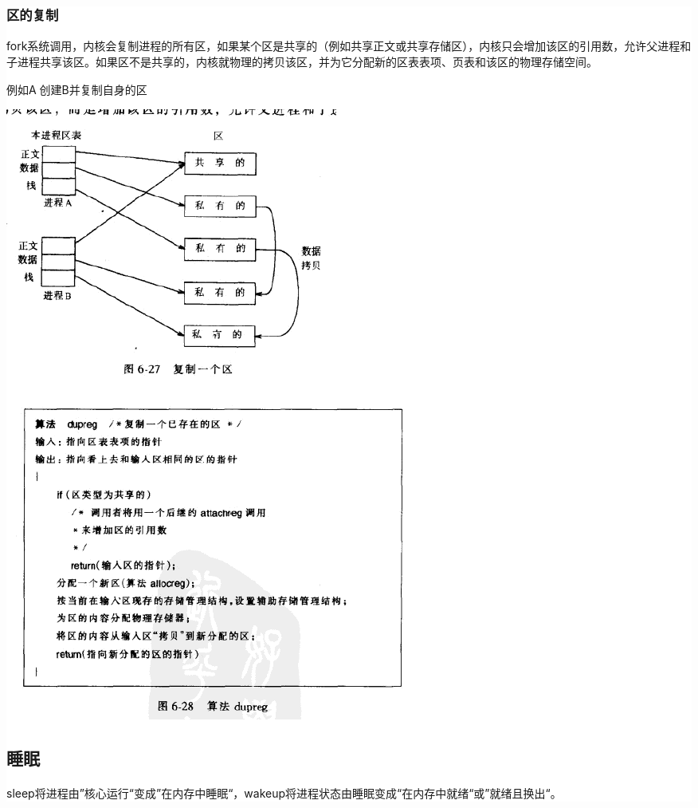### 区的复制

fork系统调用，内核会复制进程的所有区，如果某个区是共享的（例如共享正文或共享存储区），内核只会增加该区的引用数，允许父进程和子进程共享该区。如果区不是共享的，内核就物理的拷贝该区，并为它分配新的区表表项、页表和该区的物理存储空间。

例如A 创建B并复制自身的区

![image-20201029172107619](UNIX操作系统设计-进程结构/image-20201029172107619.png)

![image-20201029172129387](UNIX操作系统设计-进程结构/image-20201029172129387.png)

## 睡眠

sleep将进程由”核心运行“变成”在内存中睡眠“，wakeup将进程状态由睡眠变成“在内存中就绪“或”就绪且换出“。
